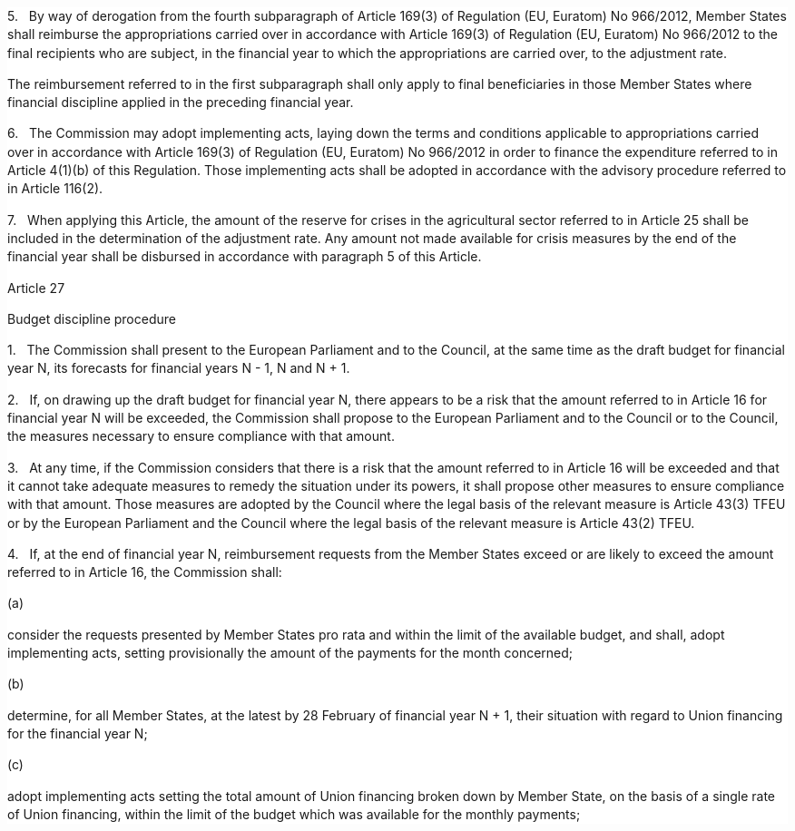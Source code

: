 5.   By way of derogation from the fourth subparagraph of Article 169(3) of Regulation (EU, Euratom) No 966/2012, Member States shall reimburse the appropriations carried over in accordance with Article 169(3) of Regulation (EU, Euratom) No 966/2012 to the final recipients who are subject, in the financial year to which the appropriations are carried over, to the adjustment rate.

The reimbursement referred to in the first subparagraph shall only apply to final beneficiaries in those Member States where financial discipline applied in the preceding financial year.

6.   The Commission may adopt implementing acts, laying down the terms and conditions applicable to appropriations carried over in accordance with Article 169(3) of Regulation (EU, Euratom) No 966/2012 in order to finance the expenditure referred to in Article 4(1)(b) of this Regulation. Those implementing acts shall be adopted in accordance with the advisory procedure referred to in Article 116(2).

7.   When applying this Article, the amount of the reserve for crises in the agricultural sector referred to in Article 25 shall be included in the determination of the adjustment rate. Any amount not made available for crisis measures by the end of the financial year shall be disbursed in accordance with paragraph 5 of this Article.

Article 27

Budget discipline procedure

1.   The Commission shall present to the European Parliament and to the Council, at the same time as the draft budget for financial year N, its forecasts for financial years N - 1, N and N + 1.

2.   If, on drawing up the draft budget for financial year N, there appears to be a risk that the amount referred to in Article 16 for financial year N will be exceeded, the Commission shall propose to the European Parliament and to the Council or to the Council, the measures necessary to ensure compliance with that amount.

3.   At any time, if the Commission considers that there is a risk that the amount referred to in Article 16 will be exceeded and that it cannot take adequate measures to remedy the situation under its powers, it shall propose other measures to ensure compliance with that amount. Those measures are adopted by the Council where the legal basis of the relevant measure is Article 43(3) TFEU or by the European Parliament and the Council where the legal basis of the relevant measure is Article 43(2) TFEU.

4.   If, at the end of financial year N, reimbursement requests from the Member States exceed or are likely to exceed the amount referred to in Article 16, the Commission shall:

  

(a)

consider the requests presented by Member States pro rata and within the limit of the available budget, and shall, adopt implementing acts, setting provisionally the amount of the payments for the month concerned;

  

(b)

determine, for all Member States, at the latest by 28 February of financial year N + 1, their situation with regard to Union financing for the financial year N;

  

(c)

adopt implementing acts setting the total amount of Union financing broken down by Member State, on the basis of a single rate of Union financing, within the limit of the budget which was available for the monthly payments;
